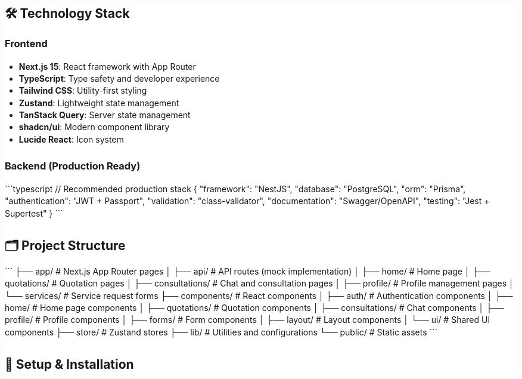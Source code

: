 ## 🛠️ Technology Stack

### **Frontend**
- **Next.js 15**: React framework with App Router
- **TypeScript**: Type safety and developer experience
- **Tailwind CSS**: Utility-first styling
- **Zustand**: Lightweight state management
- **TanStack Query**: Server state management
- **shadcn/ui**: Modern component library
- **Lucide React**: Icon system

### **Backend (Production Ready)**
\`\`\`typescript
// Recommended production stack
{
  "framework": "NestJS",
  "database": "PostgreSQL",
  "orm": "Prisma",
  "authentication": "JWT + Passport",
  "validation": "class-validator",
  "documentation": "Swagger/OpenAPI",
  "testing": "Jest + Supertest"
}
\`\`\`

## 🗂️ Project Structure

\`\`\`
├── app/                     # Next.js App Router pages
│   ├── api/                 # API routes (mock implementation)
│   ├── home/                # Home page
│   ├── quotations/          # Quotation pages
│   ├── consultations/       # Chat and consultation pages
│   ├── profile/             # Profile management pages
│   └── services/            # Service request forms
├── components/              # React components
│   ├── auth/                # Authentication components
│   ├── home/                # Home page components
│   ├── quotations/          # Quotation components
│   ├── consultations/       # Chat components
│   ├── profile/             # Profile components
│   ├── forms/               # Form components
│   ├── layout/              # Layout components
│   └── ui/                  # Shared UI components
├── store/                   # Zustand stores
├── lib/                     # Utilities and configurations
└── public/                  # Static assets
\`\`\`

## 🔧 Setup & Installation
